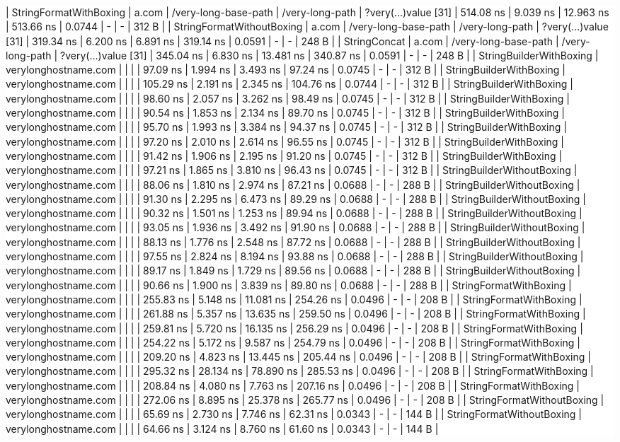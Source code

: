 |     StringFormatWithBoxing |                a.com | /very-long-base-path | /very-long-path | ?very(...)value [31] | 514.08 ns |  9.039 ns |  12.963 ns | 513.66 ns | 0.0744 |     - |     - |     312 B |
|  StringFormatWithoutBoxing |                a.com | /very-long-base-path | /very-long-path | ?very(...)value [31] | 319.34 ns |  6.200 ns |   6.891 ns | 319.14 ns | 0.0591 |     - |     - |     248 B |
|               StringConcat |                a.com | /very-long-base-path | /very-long-path | ?very(...)value [31] | 345.04 ns |  6.830 ns |  13.481 ns | 340.87 ns | 0.0591 |     - |     - |     248 B |
|    StringBuilderWithBoxing | verylonghostname.com |                      |                 |                      |  97.09 ns |  1.994 ns |   3.493 ns |  97.24 ns | 0.0745 |     - |     - |     312 B |
|    StringBuilderWithBoxing | verylonghostname.com |                      |                 |                      | 105.29 ns |  2.191 ns |   2.345 ns | 104.76 ns | 0.0744 |     - |     - |     312 B |
|    StringBuilderWithBoxing | verylonghostname.com |                      |                 |                      |  98.60 ns |  2.057 ns |   3.262 ns |  98.49 ns | 0.0745 |     - |     - |     312 B |
|    StringBuilderWithBoxing | verylonghostname.com |                      |                 |                      |  90.54 ns |  1.853 ns |   2.134 ns |  89.70 ns | 0.0745 |     - |     - |     312 B |
|    StringBuilderWithBoxing | verylonghostname.com |                      |                 |                      |  95.70 ns |  1.993 ns |   3.384 ns |  94.37 ns | 0.0745 |     - |     - |     312 B |
|    StringBuilderWithBoxing | verylonghostname.com |                      |                 |                      |  97.20 ns |  2.010 ns |   2.614 ns |  96.55 ns | 0.0745 |     - |     - |     312 B |
|    StringBuilderWithBoxing | verylonghostname.com |                      |                 |                      |  91.42 ns |  1.906 ns |   2.195 ns |  91.20 ns | 0.0745 |     - |     - |     312 B |
|    StringBuilderWithBoxing | verylonghostname.com |                      |                 |                      |  97.21 ns |  1.865 ns |   3.810 ns |  96.43 ns | 0.0745 |     - |     - |     312 B |
| StringBuilderWithoutBoxing | verylonghostname.com |                      |                 |                      |  88.06 ns |  1.810 ns |   2.974 ns |  87.21 ns | 0.0688 |     - |     - |     288 B |
| StringBuilderWithoutBoxing | verylonghostname.com |                      |                 |                      |  91.30 ns |  2.295 ns |   6.473 ns |  89.29 ns | 0.0688 |     - |     - |     288 B |
| StringBuilderWithoutBoxing | verylonghostname.com |                      |                 |                      |  90.32 ns |  1.501 ns |   1.253 ns |  89.94 ns | 0.0688 |     - |     - |     288 B |
| StringBuilderWithoutBoxing | verylonghostname.com |                      |                 |                      |  93.05 ns |  1.936 ns |   3.492 ns |  91.90 ns | 0.0688 |     - |     - |     288 B |
| StringBuilderWithoutBoxing | verylonghostname.com |                      |                 |                      |  88.13 ns |  1.776 ns |   2.548 ns |  87.72 ns | 0.0688 |     - |     - |     288 B |
| StringBuilderWithoutBoxing | verylonghostname.com |                      |                 |                      |  97.55 ns |  2.824 ns |   8.194 ns |  93.88 ns | 0.0688 |     - |     - |     288 B |
| StringBuilderWithoutBoxing | verylonghostname.com |                      |                 |                      |  89.17 ns |  1.849 ns |   1.729 ns |  89.56 ns | 0.0688 |     - |     - |     288 B |
| StringBuilderWithoutBoxing | verylonghostname.com |                      |                 |                      |  90.66 ns |  1.900 ns |   3.839 ns |  89.80 ns | 0.0688 |     - |     - |     288 B |
|     StringFormatWithBoxing | verylonghostname.com |                      |                 |                      | 255.83 ns |  5.148 ns |  11.081 ns | 254.26 ns | 0.0496 |     - |     - |     208 B |
|     StringFormatWithBoxing | verylonghostname.com |                      |                 |                      | 261.88 ns |  5.357 ns |  13.635 ns | 259.50 ns | 0.0496 |     - |     - |     208 B |
|     StringFormatWithBoxing | verylonghostname.com |                      |                 |                      | 259.81 ns |  5.720 ns |  16.135 ns | 256.29 ns | 0.0496 |     - |     - |     208 B |
|     StringFormatWithBoxing | verylonghostname.com |                      |                 |                      | 254.22 ns |  5.172 ns |   9.587 ns | 254.79 ns | 0.0496 |     - |     - |     208 B |
|     StringFormatWithBoxing | verylonghostname.com |                      |                 |                      | 209.20 ns |  4.823 ns |  13.445 ns | 205.44 ns | 0.0496 |     - |     - |     208 B |
|     StringFormatWithBoxing | verylonghostname.com |                      |                 |                      | 295.32 ns | 28.134 ns |  78.890 ns | 285.53 ns | 0.0496 |     - |     - |     208 B |
|     StringFormatWithBoxing | verylonghostname.com |                      |                 |                      | 208.84 ns |  4.080 ns |   7.763 ns | 207.16 ns | 0.0496 |     - |     - |     208 B |
|     StringFormatWithBoxing | verylonghostname.com |                      |                 |                      | 272.06 ns |  8.895 ns |  25.378 ns | 265.77 ns | 0.0496 |     - |     - |     208 B |
|  StringFormatWithoutBoxing | verylonghostname.com |                      |                 |                      |  65.69 ns |  2.730 ns |   7.746 ns |  62.31 ns | 0.0343 |     - |     - |     144 B |
|  StringFormatWithoutBoxing | verylonghostname.com |                      |                 |                      |  64.66 ns |  3.124 ns |   8.760 ns |  61.60 ns | 0.0343 |     - |     - |     144 B |